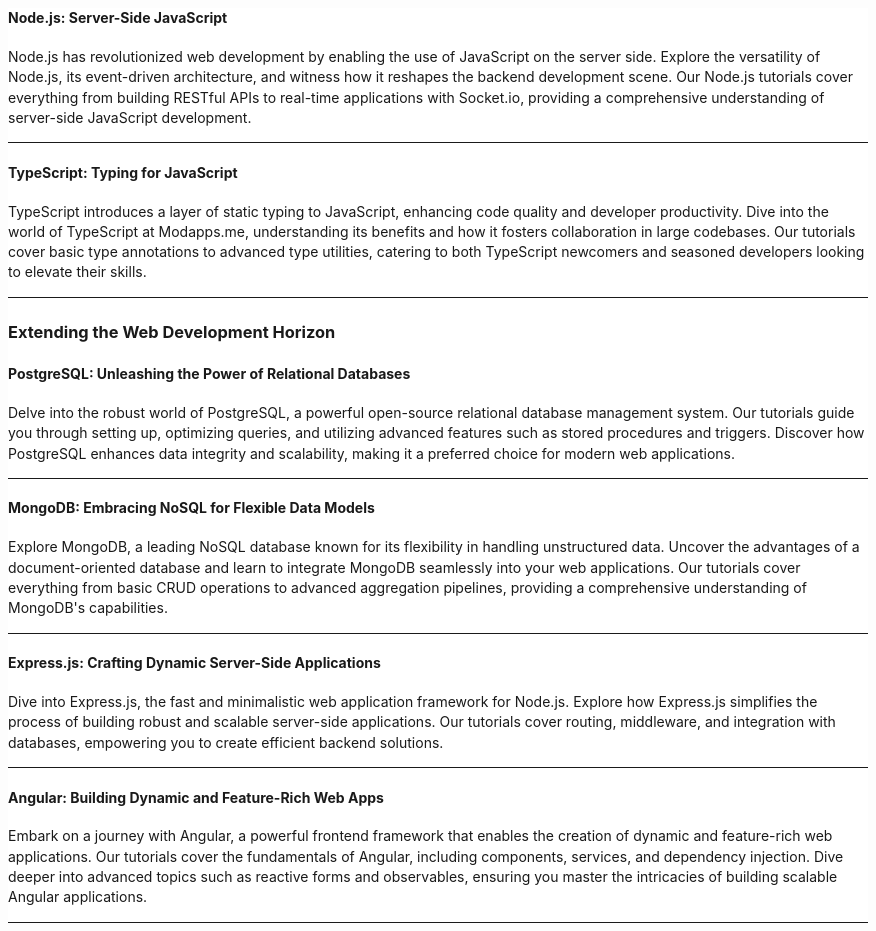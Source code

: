 
#### Node.js: Server-Side JavaScript

Node.js has revolutionized web development by enabling the use of JavaScript on the server side. Explore the versatility of Node.js, its event-driven architecture, and witness how it reshapes the backend development scene. Our Node.js tutorials cover everything from building RESTful APIs to real-time applications with Socket.io, providing a comprehensive understanding of server-side JavaScript development.

---

#### TypeScript: Typing for JavaScript

TypeScript introduces a layer of static typing to JavaScript, enhancing code quality and developer productivity. Dive into the world of TypeScript at Modapps.me, understanding its benefits and how it fosters collaboration in large codebases. Our tutorials cover basic type annotations to advanced type utilities, catering to both TypeScript newcomers and seasoned developers looking to elevate their skills.

---


### Extending the Web Development Horizon

#### PostgreSQL: Unleashing the Power of Relational Databases

Delve into the robust world of PostgreSQL, a powerful open-source relational database management system. Our tutorials guide you through setting up, optimizing queries, and utilizing advanced features such as stored procedures and triggers. Discover how PostgreSQL enhances data integrity and scalability, making it a preferred choice for modern web applications.

---

#### MongoDB: Embracing NoSQL for Flexible Data Models

Explore MongoDB, a leading NoSQL database known for its flexibility in handling unstructured data. Uncover the advantages of a document-oriented database and learn to integrate MongoDB seamlessly into your web applications. Our tutorials cover everything from basic CRUD operations to advanced aggregation pipelines, providing a comprehensive understanding of MongoDB's capabilities.

---

#### Express.js: Crafting Dynamic Server-Side Applications

Dive into Express.js, the fast and minimalistic web application framework for Node.js. Explore how Express.js simplifies the process of building robust and scalable server-side applications. Our tutorials cover routing, middleware, and integration with databases, empowering you to create efficient backend solutions.

---

#### Angular: Building Dynamic and Feature-Rich Web Apps

Embark on a journey with Angular, a powerful frontend framework that enables the creation of dynamic and feature-rich web applications. Our tutorials cover the fundamentals of Angular, including components, services, and dependency injection. Dive deeper into advanced topics such as reactive forms and observables, ensuring you master the intricacies of building scalable Angular applications.

---